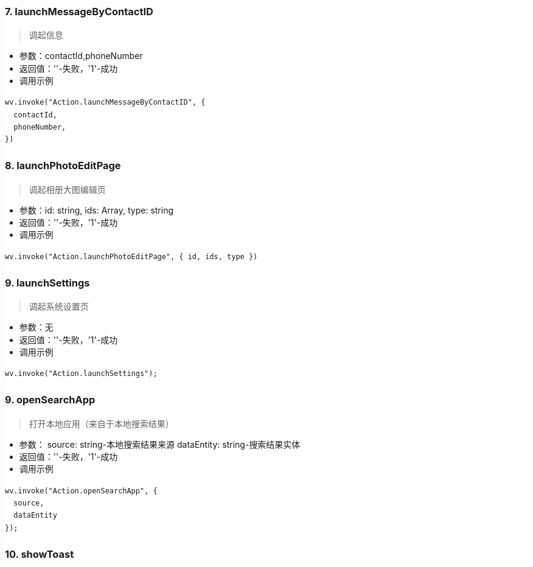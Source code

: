 ### 7. launchMessageByContactID

> 调起信息

- 参数：contactId,phoneNumber
- 返回值：''-失败，'1'-成功
- 调用示例

```
wv.invoke("Action.launchMessageByContactID", {
  contactId,
  phoneNumber,
})
```

### 8. launchPhotoEditPage

> 调起相册大图编辑页

- 参数：id: string, ids: Array<String>, type: string
- 返回值：''-失败，'1'-成功
- 调用示例

```
wv.invoke("Action.launchPhotoEditPage", { id, ids, type })
```

### 9. launchSettings

> 调起系统设置页

- 参数：无
- 返回值：''-失败，'1'-成功
- 调用示例

```
wv.invoke("Action.launchSettings");
```

### 9. openSearchApp

> 打开本地应用（来自于本地搜索结果）

- 参数：
  source: string-本地搜索结果来源
  dataEntity: string-搜索结果实体
- 返回值：''-失败，'1'-成功
- 调用示例

```
wv.invoke("Action.openSearchApp", {
  source,
  dataEntity
});
```

### 10. showToast
